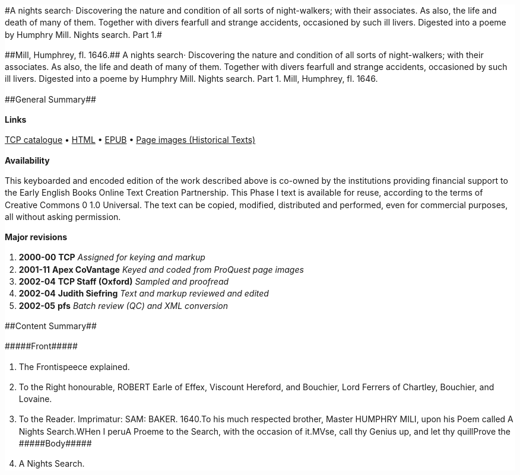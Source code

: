 #A nights search· Discovering the nature and condition of all sorts of night-walkers; with their associates. As also, the life and death of many of them. Together with divers fearfull and strange accidents, occasioned by such ill livers. Digested into a poeme by Humphry Mill. Nights search. Part 1.#

##Mill, Humphrey, fl. 1646.##
A nights search· Discovering the nature and condition of all sorts of night-walkers; with their associates. As also, the life and death of many of them. Together with divers fearfull and strange accidents, occasioned by such ill livers. Digested into a poeme by Humphry Mill.
Nights search. Part 1.
Mill, Humphrey, fl. 1646.

##General Summary##

**Links**

[TCP catalogue](http://www.ota.ox.ac.uk/tcp/)  • 
[HTML](http://tei.it.ox.ac.uk/tcp/Texts-HTML/free/A07/A07541.html)  • 
[EPUB](http://tei.it.ox.ac.uk/tcp/Texts-EPUB/free/A07/A07541.epub) • 
[Page images (Historical Texts)](https://data.historicaltexts.jisc.ac.uk/view?pubId=eebo-99847929e&pageId=eebo-99847929e-12998-1)

**Availability**

This keyboarded and encoded edition of the
	       work described above is co-owned by the institutions
	       providing financial support to the Early English Books
	       Online Text Creation Partnership. This Phase I text is
	       available for reuse, according to the terms of Creative
	       Commons 0 1.0 Universal. The text can be copied,
	       modified, distributed and performed, even for
	       commercial purposes, all without asking permission.

**Major revisions**

1. __2000-00__ __TCP__ *Assigned for keying and markup*
1. __2001-11__ __Apex CoVantage__ *Keyed and coded from ProQuest page images*
1. __2002-04__ __TCP Staff (Oxford)__ *Sampled and proofread*
1. __2002-04__ __Judith Siefring__ *Text and markup reviewed and edited*
1. __2002-05__ __pfs__ *Batch review (QC) and XML conversion*

##Content Summary##

#####Front#####

1. The Frontispeece explained.

1. To the Right honourable, ROBERT Earle of Effex, Viscount Hereford, and Bouchier, Lord Ferrers of Chartley, Bouchier, and Lovaine.

1. To the Reader.
Imprimatur: SAM: BAKER. 1640.To his much respected brother, Master HUMPHRY MILI, upon his Poem called A Nights Search.WHen I peruA Proeme to the Search, with the occasion of it.MVse, call thy Genius up, and let thy quillProve the
#####Body#####

1. A Nights Search.
